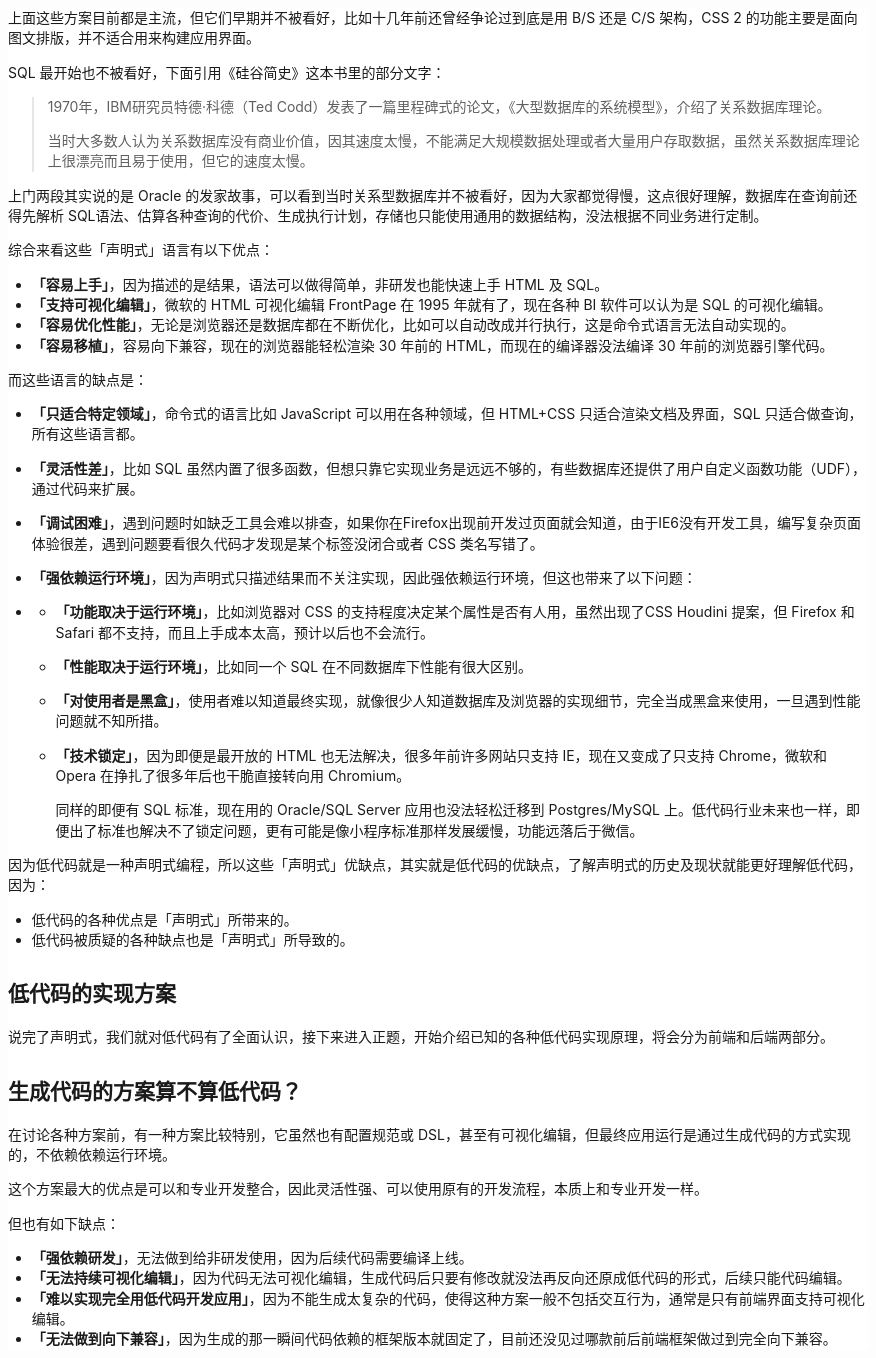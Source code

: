 上面这些方案目前都是主流，但它们早期并不被看好，比如十几年前还曾经争论过到底是用 B/S 还是 C/S 架构，CSS 2 的功能主要是面向图文排版，并不适合用来构建应用界面。

SQL 最开始也不被看好，下面引用《硅谷简史》这本书里的部分文字：

> 1970年，IBM研究员特德·科德（Ted Codd）发表了一篇里程碑式的论文，《大型数据库的系统模型》，介绍了关系数据库理论。
>
> 当时大多数人认为关系数据库没有商业价值，因其速度太慢，不能满足大规模数据处理或者大量用户存取数据，虽然关系数据库理论上很漂亮而且易于使用，但它的速度太慢。

上门两段其实说的是 Oracle 的发家故事，可以看到当时关系型数据库并不被看好，因为大家都觉得慢，这点很好理解，数据库在查询前还得先解析 SQL语法、估算各种查询的代价、生成执行计划，存储也只能使用通用的数据结构，没法根据不同业务进行定制。

综合来看这些「声明式」语言有以下优点：

- **「容易上手」**，因为描述的是结果，语法可以做得简单，非研发也能快速上手 HTML 及 SQL。
- **「支持可视化编辑」**，微软的 HTML 可视化编辑 FrontPage 在 1995 年就有了，现在各种 BI 软件可以认为是 SQL 的可视化编辑。
- **「容易优化性能」**，无论是浏览器还是数据库都在不断优化，比如可以自动改成并行执行，这是命令式语言无法自动实现的。
- **「容易移植」**，容易向下兼容，现在的浏览器能轻松渲染 30 年前的 HTML，而现在的编译器没法编译 30 年前的浏览器引擎代码。

而这些语言的缺点是：

- **「只适合特定领域」**，命令式的语言比如 JavaScript 可以用在各种领域，但 HTML+CSS 只适合渲染文档及界面，SQL 只适合做查询，所有这些语言都。

- **「灵活性差」**，比如 SQL 虽然内置了很多函数，但想只靠它实现业务是远远不够的，有些数据库还提供了用户自定义函数功能（UDF），通过代码来扩展。

- **「调试困难」**，遇到问题时如缺乏工具会难以排查，如果你在Firefox出现前开发过页面就会知道，由于IE6没有开发工具，编写复杂页面体验很差，遇到问题要看很久代码才发现是某个标签没闭合或者 CSS 类名写错了。

- **「强依赖运行环境」**，因为声明式只描述结果而不关注实现，因此强依赖运行环境，但这也带来了以下问题：

- - **「功能取决于运行环境」**，比如浏览器对 CSS 的支持程度决定某个属性是否有人用，虽然出现了CSS Houdini 提案，但 Firefox 和 Safari 都不支持，而且上手成本太高，预计以后也不会流行。

  - **「性能取决于运行环境」**，比如同一个 SQL 在不同数据库下性能有很大区别。

  - **「对使用者是黑盒」**，使用者难以知道最终实现，就像很少人知道数据库及浏览器的实现细节，完全当成黑盒来使用，一旦遇到性能问题就不知所措。

  - **「技术锁定」**，因为即便是最开放的 HTML 也无法解决，很多年前许多网站只支持 IE，现在又变成了只支持 Chrome，微软和 Opera 在挣扎了很多年后也干脆直接转向用 Chromium。

    同样的即便有 SQL 标准，现在用的 Oracle/SQL Server 应用也没法轻松迁移到 Postgres/MySQL 上。低代码行业未来也一样，即便出了标准也解决不了锁定问题，更有可能是像小程序标准那样发展缓慢，功能远落后于微信。

因为低代码就是一种声明式编程，所以这些「声明式」优缺点，其实就是低代码的优缺点，了解声明式的历史及现状就能更好理解低代码，因为：

- 低代码的各种优点是「声明式」所带来的。
- 低代码被质疑的各种缺点也是「声明式」所导致的。

## 低代码的实现方案

说完了声明式，我们就对低代码有了全面认识，接下来进入正题，开始介绍已知的各种低代码实现原理，将会分为前端和后端两部分。

## 生成代码的方案算不算低代码？

在讨论各种方案前，有一种方案比较特别，它虽然也有配置规范或 DSL，甚至有可视化编辑，但最终应用运行是通过生成代码的方式实现的，不依赖依赖运行环境。

这个方案最大的优点是可以和专业开发整合，因此灵活性强、可以使用原有的开发流程，本质上和专业开发一样。

但也有如下缺点：

- **「强依赖研发」**，无法做到给非研发使用，因为后续代码需要编译上线。
- **「无法持续可视化编辑」**，因为代码无法可视化编辑，生成代码后只要有修改就没法再反向还原成低代码的形式，后续只能代码编辑。
- **「难以实现完全用低代码开发应用」**，因为不能生成太复杂的代码，使得这种方案一般不包括交互行为，通常是只有前端界面支持可视化编辑。
- **「无法做到向下兼容」**，因为生成的那一瞬间代码依赖的框架版本就固定了，目前还没见过哪款前后前端框架做过到完全向下兼容。
